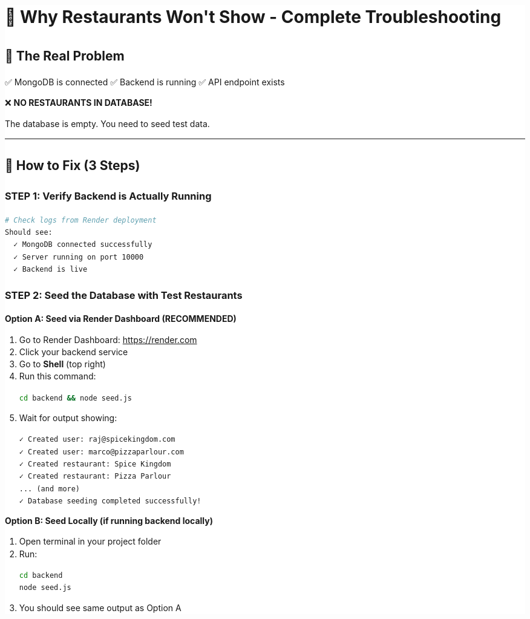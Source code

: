 # 🔧 Why Restaurants Won't Show - Complete Troubleshooting

## 🎯 The Real Problem

✅ MongoDB is connected
✅ Backend is running
✅ API endpoint exists

❌ **NO RESTAURANTS IN DATABASE!**

The database is empty. You need to seed test data.

---

## 🚨 How to Fix (3 Steps)

### STEP 1: Verify Backend is Actually Running
```bash
# Check logs from Render deployment
Should see:
  ✓ MongoDB connected successfully
  ✓ Server running on port 10000
  ✓ Backend is live
```

### STEP 2: Seed the Database with Test Restaurants

**Option A: Seed via Render Dashboard (RECOMMENDED)**

1. Go to Render Dashboard: https://render.com
2. Click your backend service
3. Go to **Shell** (top right)
4. Run this command:
   ```bash
   cd backend && node seed.js
   ```
5. Wait for output showing:
   ```
   ✓ Created user: raj@spicekingdom.com
   ✓ Created user: marco@pizzaparlour.com
   ✓ Created restaurant: Spice Kingdom
   ✓ Created restaurant: Pizza Parlour
   ... (and more)
   ✓ Database seeding completed successfully!
   ```

**Option B: Seed Locally (if running backend locally)**

1. Open terminal in your project folder
2. Run:
   ```bash
   cd backend
   node seed.js
   ```
3. You should see same output as Option A
